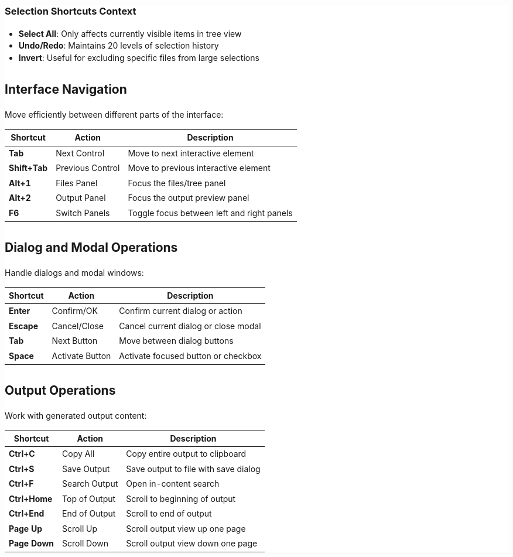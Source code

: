 ### Selection Shortcuts Context

- **Select All**: Only affects currently visible items in tree view
- **Undo/Redo**: Maintains 20 levels of selection history
- **Invert**: Useful for excluding specific files from large selections

## Interface Navigation

Move efficiently between different parts of the interface:

| Shortcut | Action | Description |
|----------|--------|-------------|
| **Tab** | Next Control | Move to next interactive element |
| **Shift+Tab** | Previous Control | Move to previous interactive element |
| **Alt+1** | Files Panel | Focus the files/tree panel |
| **Alt+2** | Output Panel | Focus the output preview panel |
| **F6** | Switch Panels | Toggle focus between left and right panels |

## Dialog and Modal Operations

Handle dialogs and modal windows:

| Shortcut | Action | Description |
|----------|--------|-------------|
| **Enter** | Confirm/OK | Confirm current dialog or action |
| **Escape** | Cancel/Close | Cancel current dialog or close modal |
| **Tab** | Next Button | Move between dialog buttons |
| **Space** | Activate Button | Activate focused button or checkbox |

## Output Operations

Work with generated output content:

| Shortcut | Action | Description |
|----------|--------|-------------|
| **Ctrl+C** | Copy All | Copy entire output to clipboard |
| **Ctrl+S** | Save Output | Save output to file with save dialog |
| **Ctrl+F** | Search Output | Open in-content search |
| **Ctrl+Home** | Top of Output | Scroll to beginning of output |
| **Ctrl+End** | End of Output | Scroll to end of output |
| **Page Up** | Scroll Up | Scroll output view up one page |
| **Page Down** | Scroll Down | Scroll output view down one page |
